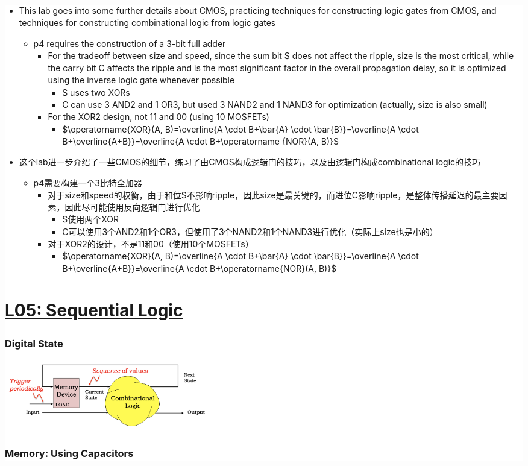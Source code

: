 - This lab goes into some further details about CMOS, practicing techniques for constructing logic gates from CMOS, and techniques for constructing combinational logic from logic gates
  - p4 requires the construction of a 3-bit full adder
    - For the tradeoff between size and speed, since the sum bit S does not affect the ripple, size is the most critical, while the carry bit C affects the ripple and is the most significant factor in the overall propagation delay, so it is optimized using the inverse logic gate whenever possible
      - S uses two XORs
      - C can use 3 AND2 and 1 OR3, but used 3 NAND2 and 1 NAND3 for optimization (actually, size is also small)
    - For the XOR2 design, not 11 and 00 (using 10 MOSFETs)
      - $\operatorname{XOR}(A, B)=\overline{A \cdot B+\bar{A} \cdot \bar{B}}=\overline{A \cdot B+\overline{A+B}}=\overline{A \cdot B+\operatorname {NOR}(A, B)}$



- 这个lab进一步介绍了一些CMOS的细节，练习了由CMOS构成逻辑门的技巧，以及由逻辑门构成combinational logic的技巧
  - p4需要构建一个3比特全加器
    - 对于size和speed的权衡，由于和位S不影响ripple，因此size是最关键的，而进位C影响ripple，是整体传播延迟的最主要因素，因此尽可能使用反向逻辑门进行优化
      - S使用两个XOR
      - C可以使用3个AND2和1个OR3，但使用了3个NAND2和1个NAND3进行优化（实际上size也是小的）
    - 对于XOR2的设计，不是11和00（使用10个MOSFETs）
      - $\operatorname{XOR}(A, B)=\overline{A \cdot B+\bar{A} \cdot \bar{B}}=\overline{A \cdot B+\overline{A+B}}=\overline{A \cdot B+\operatorname{NOR}(A, B)}$



# <u>L05: Sequential Logic</u>

### Digital State

<img src="image.assets/Screen Shot 2021-09-07 at 18.39.28.png" alt="Screen Shot 2021-09-07 at 18.39.28" style="zoom:33%;" />

### Memory: Using Capacitors
